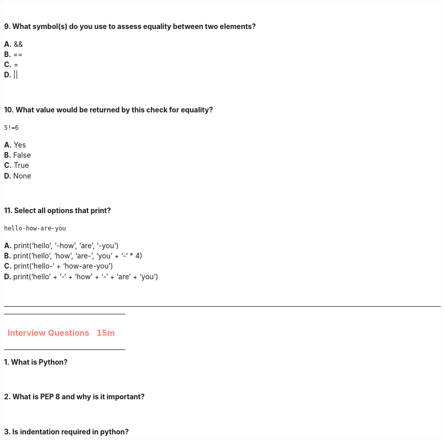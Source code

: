 

<br>

**9. What symbol(s) do you use to assess equality between two elements?**

<strong>A.</strong> &&<br>
<strong>B.</strong> ==<br>
<strong>C.</strong> =<br>
<strong>D.</strong> ||


<br>

**10. What value would be returned by this check for equality?**

```bash
5!=6
```

<strong>A.</strong> Yes<br>
<strong>B.</strong> False<br>
<strong>C.</strong>	True<br>
<strong>D.</strong> None



<br>

**11.  Select all options that print?**

```bash
hello-how-are-you
```

<strong>A.</strong> print(‘hello’, ‘-how’, ‘are’, ‘-you’)<br>
<strong>B.</strong> print(‘hello’, ‘how’, ‘are-’, ‘you’ + ‘-‘ * 4) <br>
<strong>C.</strong> print(‘hello-‘ + ‘how-are-you’)<br>
<strong>D.</strong> print(‘hello’ + ‘-‘ + ‘how’ + ‘-‘ + ‘are’ + ‘you’)



<br>
<hr>

<table style= "width:100%;">
                <tr>
                <td style="color: #FA8072; text-align:left "><h3><strong><p>Interview Questions</td>
                <td style="color: #FA8072; text-align:right;"><h3><strong><p>15m</p><td>                </tr>
</table>

**1. What is Python?**
 


<br>

**2. What is PEP 8 and why is it important?**


<br>

**3. Is indentation required in python?**
